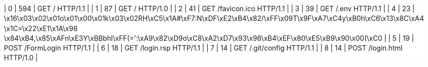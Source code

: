 |   0 |                   594 | GET / HTTP/1.1                                                                                                                                                                                                                                                                                                                                                                                                                                                                                                                                                                                                                                    |
|   1 |                    87 | GET / HTTP/1.0                                                                                                                                                                                                                                                                                                                                                                                                                                                                                                                                                                                                                                    |
|   2 |                    41 | GET /favicon.ico HTTP/1.1                                                                                                                                                                                                                                                                                                                                                                                                                                                                                                                                                                                                                         |
|   3 |                    39 | GET /.env HTTP/1.1                                                                                                                                                                                                                                                                                                                                                                                                                                                                                                                                                                                                                                |
|   4 |                    23 | \x16\x03\x02\x01o\x01\x00\x01k\x03\x02RH\xC5\x1A#\xF7:N\xDF\xE2\xB4\x82/\xFF\x09T\x9F\xA7\xC4y\xB0h\xC6\x13\x8C\xA4\x1C=\x22\xE1\x1A\x98 \x84\xB4,\x85\xAFn\xE3Y\xBBbhl\xFF(=':\xA9\x82\xD9o\xC8\xA2\xD7\x93\x98\xB4\xEF\x80\xE5\xB9\x90\x00(\xC0                                                                                                                                                                                                                                                                                                                                                                                                 |
|   5 |                    19 | POST /FormLogin HTTP/1.1                                                                                                                                                                                                                                                                                                                                                                                                                                                                                                                                                                                                                          |
|   6 |                    18 | GET /login.rsp HTTP/1.1                                                                                                                                                                                                                                                                                                                                                                                                                                                                                                                                                                                                                           |
|   7 |                    14 | GET /.git/config HTTP/1.1                                                                                                                                                                                                                                                                                                                                                                                                                                                                                                                                                                                                                         |
|   8 |                    14 | POST /login.html HTTP/1.0                                                                                                                                                                                                                                                                                                                                                                                                                                                                                                                                                                                                                         |